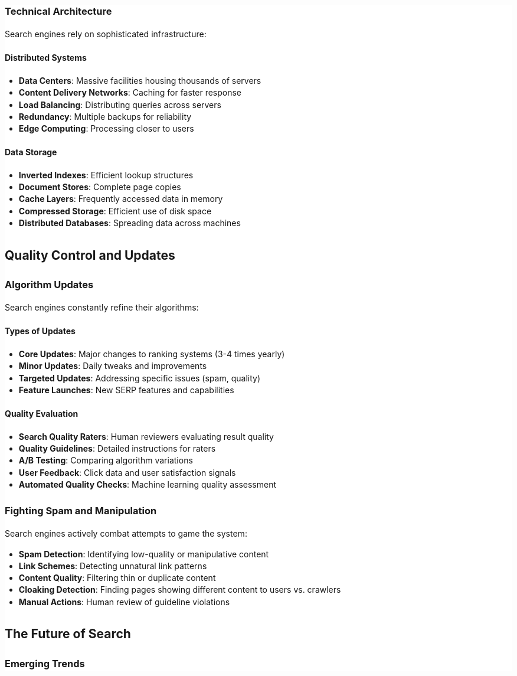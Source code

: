 ### Technical Architecture

Search engines rely on sophisticated infrastructure:

#### Distributed Systems
- **Data Centers**: Massive facilities housing thousands of servers
- **Content Delivery Networks**: Caching for faster response
- **Load Balancing**: Distributing queries across servers
- **Redundancy**: Multiple backups for reliability
- **Edge Computing**: Processing closer to users

#### Data Storage
- **Inverted Indexes**: Efficient lookup structures
- **Document Stores**: Complete page copies
- **Cache Layers**: Frequently accessed data in memory
- **Compressed Storage**: Efficient use of disk space
- **Distributed Databases**: Spreading data across machines

## Quality Control and Updates

### Algorithm Updates

Search engines constantly refine their algorithms:

#### Types of Updates
- **Core Updates**: Major changes to ranking systems (3-4 times yearly)
- **Minor Updates**: Daily tweaks and improvements
- **Targeted Updates**: Addressing specific issues (spam, quality)
- **Feature Launches**: New SERP features and capabilities

#### Quality Evaluation
- **Search Quality Raters**: Human reviewers evaluating result quality
- **Quality Guidelines**: Detailed instructions for raters
- **A/B Testing**: Comparing algorithm variations
- **User Feedback**: Click data and user satisfaction signals
- **Automated Quality Checks**: Machine learning quality assessment

### Fighting Spam and Manipulation

Search engines actively combat attempts to game the system:

- **Spam Detection**: Identifying low-quality or manipulative content
- **Link Schemes**: Detecting unnatural link patterns
- **Content Quality**: Filtering thin or duplicate content
- **Cloaking Detection**: Finding pages showing different content to users vs. crawlers
- **Manual Actions**: Human review of guideline violations

## The Future of Search

### Emerging Trends
